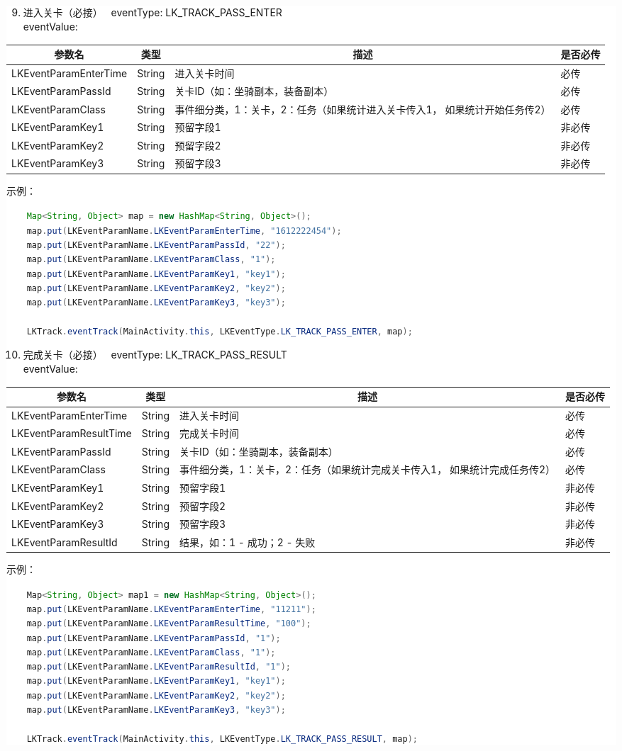 9. 进入关卡（必接）  
eventType: LK\_TRACK\_PASS\_ENTER  
eventValue:

 参数名 | 类型 | 描述 | 是否必传
 ----|------|----|-----
 LKEventParamEnterTime | String  | 进入关卡时间 | 必传
 LKEventParamPassId | String  | 关卡ID（如：坐骑副本，装备副本） | 必传
 LKEventParamClass | String | 事件细分类，1：关卡，2：任务（如果统计进入关卡传入1， 如果统计开始任务传2） | 必传
 LKEventParamKey1 | String  | 预留字段1 | 非必传
 LKEventParamKey2 | String  | 预留字段2 | 非必传
 LKEventParamKey3 | String  | 预留字段3 | 非必传
 
 示例：
```java
    Map<String, Object> map = new HashMap<String, Object>();
    map.put(LKEventParamName.LKEventParamEnterTime, "1612222454");
    map.put(LKEventParamName.LKEventParamPassId, "22");
    map.put(LKEventParamName.LKEventParamClass, "1");
    map.put(LKEventParamName.LKEventParamKey1, "key1");
    map.put(LKEventParamName.LKEventParamKey2, "key2");
    map.put(LKEventParamName.LKEventParamKey3, "key3");
    
    LKTrack.eventTrack(MainActivity.this, LKEventType.LK_TRACK_PASS_ENTER, map);
```
10. 完成关卡（必接）  
eventType: LK\_TRACK\_PASS\_RESULT  
eventValue:

 参数名 | 类型 | 描述 | 是否必传
 ----|------|----|------
 LKEventParamEnterTime | String  | 进入关卡时间 | 必传
 LKEventParamResultTime | String  | 完成关卡时间 | 必传
 LKEventParamPassId | String  | 关卡ID（如：坐骑副本，装备副本） | 必传
 LKEventParamClass | String | 事件细分类，1：关卡，2：任务（如果统计完成关卡传入1， 如果统计完成任务传2） | 必传
 LKEventParamKey1 | String  | 预留字段1 | 非必传
 LKEventParamKey2 | String  | 预留字段2 | 非必传
 LKEventParamKey3 | String  | 预留字段3 | 非必传
 LKEventParamResultId | String  | 结果，如：1 - 成功；2 - 失败 | 非必传
 
 示例：
```java
    Map<String, Object> map1 = new HashMap<String, Object>();
    map.put(LKEventParamName.LKEventParamEnterTime, "11211");
    map.put(LKEventParamName.LKEventParamResultTime, "100");
    map.put(LKEventParamName.LKEventParamPassId, "1");
    map.put(LKEventParamName.LKEventParamClass, "1");
    map.put(LKEventParamName.LKEventParamResultId, "1");
    map.put(LKEventParamName.LKEventParamKey1, "key1");
    map.put(LKEventParamName.LKEventParamKey2, "key2");
    map.put(LKEventParamName.LKEventParamKey3, "key3");
    
    LKTrack.eventTrack(MainActivity.this, LKEventType.LK_TRACK_PASS_RESULT, map);
```
    